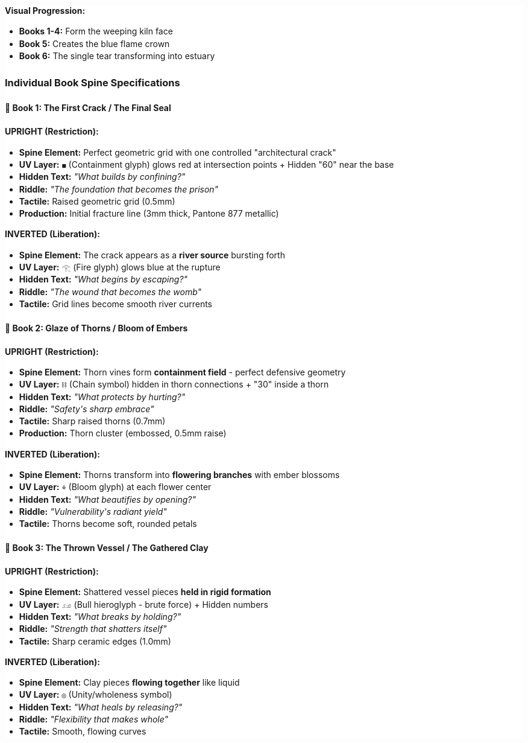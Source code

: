 **Visual Progression:**
- **Books 1-4:** Form the weeping kiln face
- **Book 5:** Creates the blue flame crown  
- **Book 6:** The single tear transforming into estuary

### Individual Book Spine Specifications

#### 📘 Book 1: The First Crack / The Final Seal
**UPRIGHT (Restriction):**
- **Spine Element:** Perfect geometric grid with one controlled "architectural crack"
- **UV Layer:** `◼` (Containment glyph) glows red at intersection points + Hidden "60" near the base
- **Hidden Text:** *"What builds by confining?"*
- **Riddle:** *"The foundation that becomes the prison"*
- **Tactile:** Raised geometric grid (0.5mm)
- **Production:** Initial fracture line (3mm thick, Pantone 877 metallic)

**INVERTED (Liberation):**
- **Spine Element:** The crack appears as a **river source** bursting forth
- **UV Layer:** `𓂀` (Fire glyph) glows blue at the rupture
- **Hidden Text:** *"What begins by escaping?"*
- **Riddle:** *"The wound that becomes the womb"*
- **Tactile:** Grid lines become smooth river currents

#### 📘 Book 2: Glaze of Thorns / Bloom of Embers
**UPRIGHT (Restriction):**
- **Spine Element:** Thorn vines form **containment field** - perfect defensive geometry
- **UV Layer:** `⛓` (Chain symbol) hidden in thorn connections + "30" inside a thorn
- **Hidden Text:** *"What protects by hurting?"*
- **Riddle:** *"Safety's sharp embrace"*
- **Tactile:** Sharp raised thorns (0.7mm)
- **Production:** Thorn cluster (embossed, 0.5mm raise)

**INVERTED (Liberation):**
- **Spine Element:** Thorns transform into **flowering branches** with ember blossoms
- **UV Layer:** `⚘` (Bloom glyph) at each flower center
- **Hidden Text:** *"What beautifies by opening?"*
- **Riddle:** *"Vulnerability's radiant yield"*
- **Tactile:** Thorns become soft, rounded petals

#### 📘 Book 3: The Thrown Vessel / The Gathered Clay
**UPRIGHT (Restriction):**
- **Spine Element:** Shattered vessel pieces **held in rigid formation**
- **UV Layer:** `𓃭` (Bull hieroglyph - brute force) + Hidden numbers
- **Hidden Text:** *"What breaks by holding?"*
- **Riddle:** *"Strength that shatters itself"*
- **Tactile:** Sharp ceramic edges (1.0mm)

**INVERTED (Liberation):**
- **Spine Element:** Clay pieces **flowing together** like liquid
- **UV Layer:** `◎` (Unity/wholeness symbol)
- **Hidden Text:** *"What heals by releasing?"*
- **Riddle:** *"Flexibility that makes whole"*
- **Tactile:** Smooth, flowing curves
